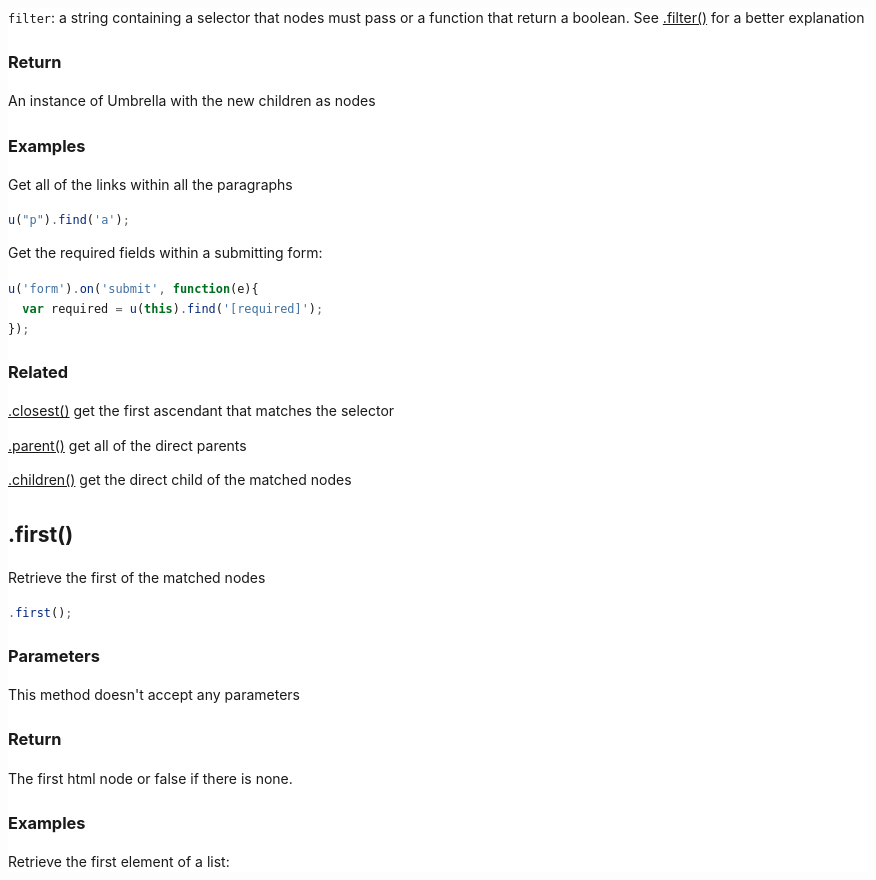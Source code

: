 `filter`: a string containing a selector that nodes must pass or a function that return a boolean. See [.filter()](#filter) for a better explanation



### Return

An instance of Umbrella with the new children as nodes



### Examples

Get all of the links within all the paragraphs

```js
u("p").find('a');
```

Get the required fields within a submitting form:

```js
u('form').on('submit', function(e){
  var required = u(this).find('[required]');
});
```



### Related

[.closest()](#closest) get the first ascendant that matches the selector

[.parent()](#parent) get all of the direct parents

[.children()](#find) get the direct child of the matched nodes

## .first()

Retrieve the first of the matched nodes

```js
.first();
```


### Parameters

This method doesn't accept any parameters


### Return

The first html node or false if there is none.



### Examples

Retrieve the first element of a list:
